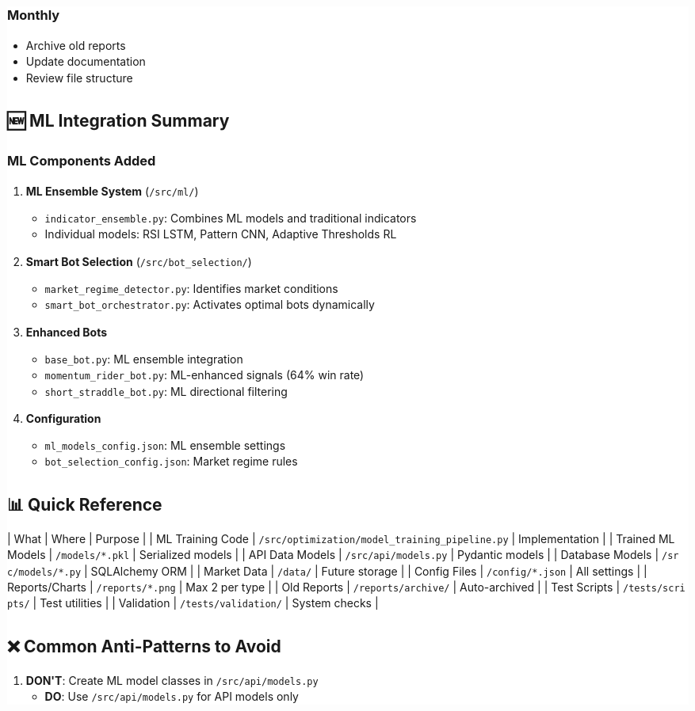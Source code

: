 ### Monthly
- Archive old reports
- Update documentation
- Review file structure

## 🆕 ML Integration Summary

### ML Components Added
1. **ML Ensemble System** (`/src/ml/`)
   - `indicator_ensemble.py`: Combines ML models and traditional indicators
   - Individual models: RSI LSTM, Pattern CNN, Adaptive Thresholds RL

2. **Smart Bot Selection** (`/src/bot_selection/`)
   - `market_regime_detector.py`: Identifies market conditions
   - `smart_bot_orchestrator.py`: Activates optimal bots dynamically

3. **Enhanced Bots**
   - `base_bot.py`: ML ensemble integration
   - `momentum_rider_bot.py`: ML-enhanced signals (64% win rate)
   - `short_straddle_bot.py`: ML directional filtering

4. **Configuration**
   - `ml_models_config.json`: ML ensemble settings
   - `bot_selection_config.json`: Market regime rules

## 📊 Quick Reference

| What | Where | Purpose |
| ML Training Code | `/src/optimization/model_training_pipeline.py` | Implementation |
| Trained ML Models | `/models/*.pkl` | Serialized models |
| API Data Models | `/src/api/models.py` | Pydantic models |
| Database Models | `/src/models/*.py` | SQLAlchemy ORM |
| Market Data | `/data/` | Future storage |
| Config Files | `/config/*.json` | All settings |
| Reports/Charts | `/reports/*.png` | Max 2 per type |
| Old Reports | `/reports/archive/` | Auto-archived |
| Test Scripts | `/tests/scripts/` | Test utilities |
| Validation | `/tests/validation/` | System checks |

## ❌ Common Anti-Patterns to Avoid

1. **DON'T**: Create ML model classes in `/src/api/models.py`
   - **DO**: Use `/src/api/models.py` for API models only

